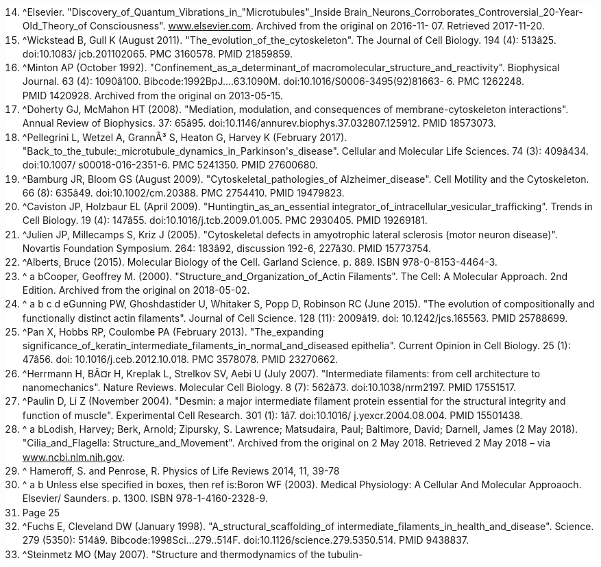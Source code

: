   14. ^Elsevier. "Discovery_of_Quantum_Vibrations_in_"Microtubules"_Inside
      Brain_Neurons_Corroborates_Controversial_20-Year-Old_Theory_of
      Consciousness". www.elsevier.com. Archived from the original on 2016-11-
      07. Retrieved 2017-11-20.
  15. ^Wickstead B, Gull K (August 2011). "The_evolution_of_the_cytoskeleton".
      The Journal of Cell Biology. 194 (4): 513â25. doi:10.1083/
      jcb.201102065. PMC 3160578. PMID 21859859.
  16. ^Minton AP (October 1992). "Confinement_as_a_determinant_of
      macromolecular_structure_and_reactivity". Biophysical Journal. 63 (4):
      1090â100. Bibcode:1992BpJ....63.1090M. doi:10.1016/S0006-3495(92)81663-
      6. PMC 1262248. PMID 1420928. Archived from the original on 2013-05-15.
  17. ^Doherty GJ, McMahon HT (2008). "Mediation, modulation, and consequences
      of membrane-cytoskeleton interactions". Annual Review of Biophysics. 37:
      65â95. doi:10.1146/annurev.biophys.37.032807.125912. PMID 18573073.
  18. ^Pellegrini L, Wetzel A, GrannÃ³ S, Heaton G, Harvey K (February 2017).
      "Back_to_the_tubule:_microtubule_dynamics_in_Parkinson's_disease".
      Cellular and Molecular Life Sciences. 74 (3): 409â434. doi:10.1007/
      s00018-016-2351-6. PMC 5241350. PMID 27600680.
  19. ^Bamburg JR, Bloom GS (August 2009). "Cytoskeletal_pathologies_of
      Alzheimer_disease". Cell Motility and the Cytoskeleton. 66 (8): 635â49.
      doi:10.1002/cm.20388. PMC 2754410. PMID 19479823.
  20. ^Caviston JP, Holzbaur EL (April 2009). "Huntingtin_as_an_essential
      integrator_of_intracellular_vesicular_trafficking". Trends in Cell
      Biology. 19 (4): 147â55. doi:10.1016/j.tcb.2009.01.005. PMC 2930405.
      PMID 19269181.
  21. ^Julien JP, Millecamps S, Kriz J (2005). "Cytoskeletal defects in
      amyotrophic lateral sclerosis (motor neuron disease)". Novartis
      Foundation Symposium. 264: 183â92, discussion 192-6, 227â30.
      PMID 15773754.
  22. ^Alberts, Bruce (2015). Molecular Biology of the Cell. Garland Science.
      p. 889. ISBN 978-0-8153-4464-3.
  23. ^ a bCooper, Geoffrey M. (2000). "Structure_and_Organization_of_Actin
      Filaments". The Cell: A Molecular Approach. 2nd Edition. Archived from
      the original on 2018-05-02.
  24. ^ a b c d eGunning PW, Ghoshdastider U, Whitaker S, Popp D, Robinson RC
      (June 2015). "The evolution of compositionally and functionally distinct
      actin filaments". Journal of Cell Science. 128 (11): 2009â19. doi:
      10.1242/jcs.165563. PMID 25788699.
  25. ^Pan X, Hobbs RP, Coulombe PA (February 2013). "The_expanding
      significance_of_keratin_intermediate_filaments_in_normal_and_diseased
      epithelia". Current Opinion in Cell Biology. 25 (1): 47â56. doi:
      10.1016/j.ceb.2012.10.018. PMC 3578078. PMID 23270662.
  26. ^Herrmann H, BÃ¤r H, Kreplak L, Strelkov SV, Aebi U (July 2007).
      "Intermediate filaments: from cell architecture to nanomechanics". Nature
      Reviews. Molecular Cell Biology. 8 (7): 562â73. doi:10.1038/nrm2197.
      PMID 17551517.
  27. ^Paulin D, Li Z (November 2004). "Desmin: a major intermediate filament
      protein essential for the structural integrity and function of muscle".
      Experimental Cell Research. 301 (1): 1â7. doi:10.1016/
      j.yexcr.2004.08.004. PMID 15501438.
  28. ^ a bLodish, Harvey; Berk, Arnold; Zipursky, S. Lawrence; Matsudaira,
      Paul; Baltimore, David; Darnell, James (2 May 2018). "Cilia_and_Flagella:
      Structure_and_Movement". Archived from the original on 2 May 2018.
      Retrieved 2 May 2018 – via www.ncbi.nlm.nih.gov.
  29. ^ Hameroff, S. and Penrose, R. Physics of Life Reviews 2014, 11, 39-78
  30. ^ a b Unless else specified in boxes, then ref is:Boron WF (2003).
      Medical Physiology: A Cellular And Molecular Approaoch. Elsevier/
      Saunders. p. 1300. ISBN 978-1-4160-2328-9.
  31.  Page 25
  32. ^Fuchs E, Cleveland DW (January 1998). "A_structural_scaffolding_of
      intermediate_filaments_in_health_and_disease". Science. 279 (5350):
      514â9. Bibcode:1998Sci...279..514F. doi:10.1126/science.279.5350.514.
      PMID 9438837.
  33. ^Steinmetz MO (May 2007). "Structure and thermodynamics of the tubulin-